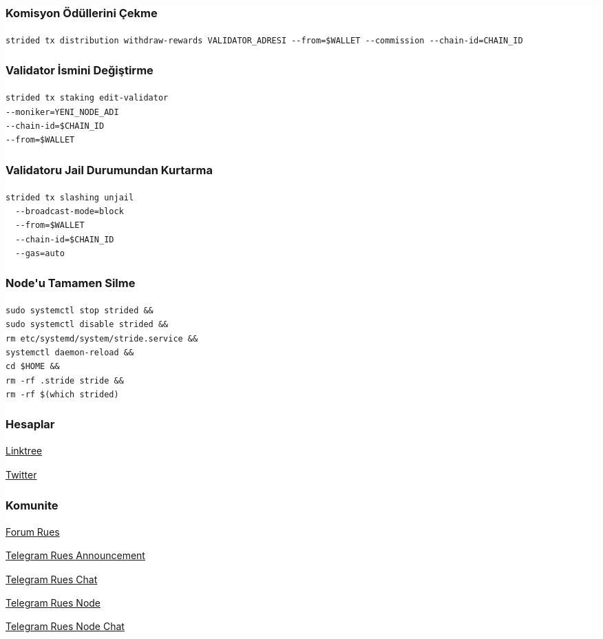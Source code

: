 ### Komisyon Ödüllerini Çekme
```shell
strided tx distribution withdraw-rewards VALIDATOR_ADRESI --from=$WALLET --commission --chain-id=CHAIN_ID 
```

### Validator İsmini Değiştirme
```shell
strided tx staking edit-validator 
--moniker=YENI_NODE_ADI 
--chain-id=$CHAIN_ID  
--from=$WALLET
```

### Validatoru Jail Durumundan Kurtarma 
```shell
strided tx slashing unjail 
  --broadcast-mode=block 
  --from=$WALLET 
  --chain-id=$CHAIN_ID  
  --gas=auto
```

### Node'u Tamamen Silme 
```shell
sudo systemctl stop strided && 
sudo systemctl disable strided && 
rm etc/systemd/system/stride.service && 
systemctl daemon-reload && 
cd $HOME && 
rm -rf .stride stride && 
rm -rf $(which strided)
```

### Hesaplar

[Linktree](https://linktr.ee.mehmetkoltigin)

[Twitter](https://twitter.com.mehmetkoltigin)

### Komunite 
[Forum Rues](https://forum.rues.infoindex.php)

[Telegram Rues Announcement](https://t.meRuesAnnouncement)

[Telegram Rues Chat](https://t.meRuesChat)

[Telegram Rues Node](https://t.meRuesNode)

[Telegram Rues Node Chat](https://t.meRuesNodeChat)
